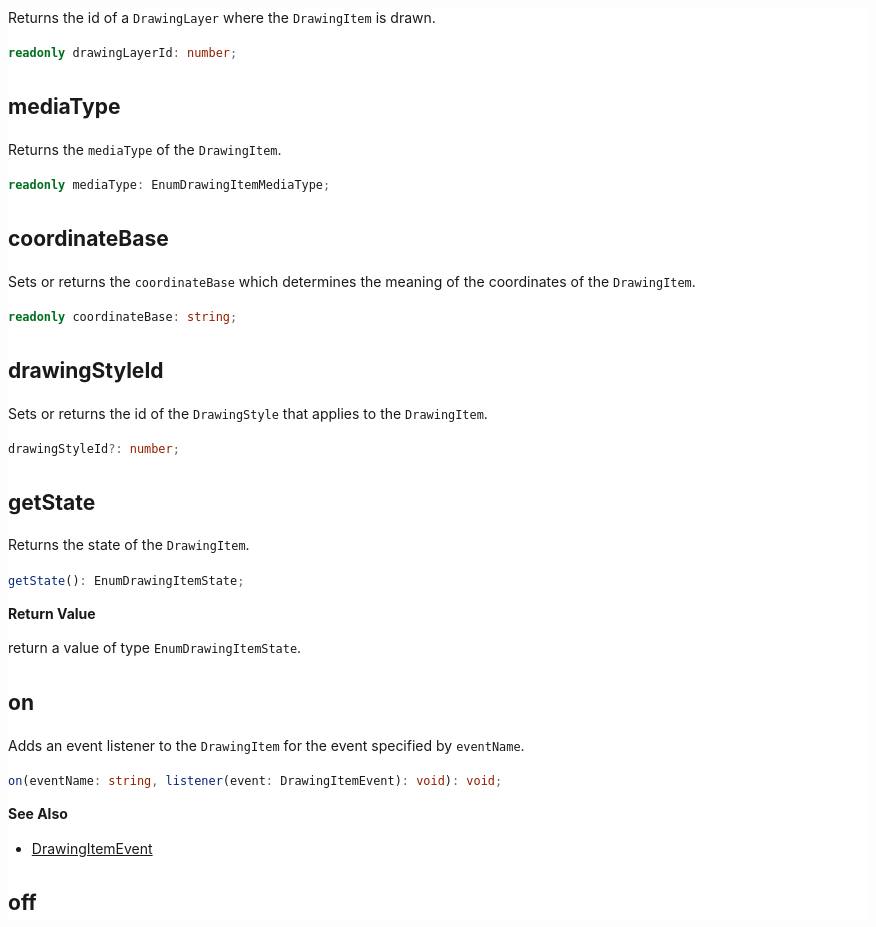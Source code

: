 Returns the id of a `DrawingLayer` where the `DrawingItem` is drawn.

```typescript
readonly drawingLayerId: number;
```

## mediaType

Returns the `mediaType` of the `DrawingItem`.

```typescript
readonly mediaType: EnumDrawingItemMediaType;
```

## coordinateBase

Sets or returns the `coordinateBase` which determines the meaning of the coordinates of the `DrawingItem`.

```typescript
readonly coordinateBase: string;
```

## drawingStyleId

Sets or returns the id of the `DrawingStyle` that applies to the `DrawingItem`.

```typescript
drawingStyleId?: number;
```

## getState

Returns the state of the `DrawingItem`.

```typescript
getState(): EnumDrawingItemState;
```

**Return Value**

return a value of type `EnumDrawingItemState`.

## on

Adds an event listener to the `DrawingItem` for the event specified by `eventName`.

```typescript
on(eventName: string, listener(event: DrawingItemEvent): void): void;
```

**See Also**

* [DrawingItemEvent](interface/drawingitemevent.md)

## off
